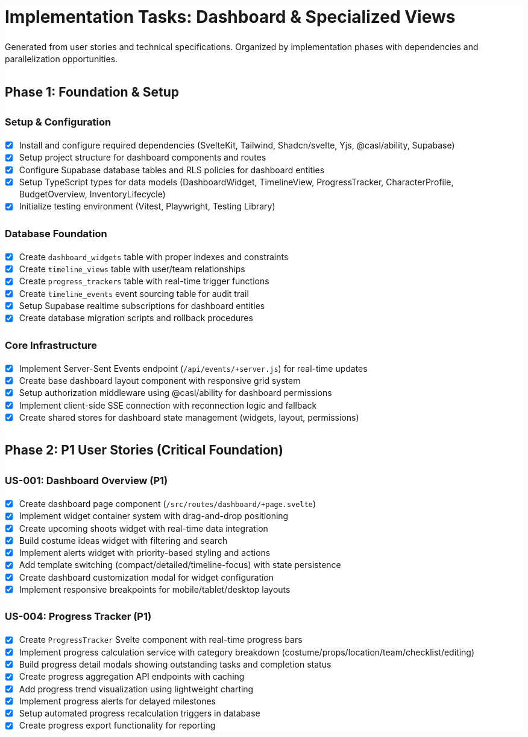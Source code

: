 # Implementation Tasks: Dashboard & Specialized Views

Generated from user stories and technical specifications. Organized by implementation phases with dependencies and parallelization opportunities.

## Phase 1: Foundation & Setup

### Setup & Configuration
- [x] Install and configure required dependencies (SvelteKit, Tailwind, Shadcn/svelte, Yjs, @casl/ability, Supabase)
- [x] Setup project structure for dashboard components and routes
- [x] Configure Supabase database tables and RLS policies for dashboard entities
- [x] Setup TypeScript types for data models (DashboardWidget, TimelineView, ProgressTracker, CharacterProfile, BudgetOverview, InventoryLifecycle)
- [x] Initialize testing environment (Vitest, Playwright, Testing Library)

### Database Foundation
- [x] Create `dashboard_widgets` table with proper indexes and constraints
- [x] Create `timeline_views` table with user/team relationships  
- [x] Create `progress_trackers` table with real-time trigger functions
- [x] Create `timeline_events` event sourcing table for audit trail
- [x] Setup Supabase realtime subscriptions for dashboard entities
- [x] Create database migration scripts and rollback procedures

### Core Infrastructure
- [x] Implement Server-Sent Events endpoint (`/api/events/+server.js`) for real-time updates
- [x] Create base dashboard layout component with responsive grid system
- [x] Setup authorization middleware using @casl/ability for dashboard permissions
- [x] Implement client-side SSE connection with reconnection logic and fallback
- [x] Create shared stores for dashboard state management (widgets, layout, permissions)

## Phase 2: P1 User Stories (Critical Foundation)

### US-001: Dashboard Overview (P1)
- [x] Create dashboard page component (`/src/routes/dashboard/+page.svelte`)
- [x] Implement widget container system with drag-and-drop positioning
- [x] Create upcoming shoots widget with real-time data integration
- [x] Build costume ideas widget with filtering and search
- [x] Implement alerts widget with priority-based styling and actions
- [x] Add template switching (compact/detailed/timeline-focus) with state persistence
- [x] Create dashboard customization modal for widget configuration
- [x] Implement responsive breakpoints for mobile/tablet/desktop layouts

### US-004: Progress Tracker (P1) 
- [x] Create `ProgressTracker` Svelte component with real-time progress bars
- [x] Implement progress calculation service with category breakdown (costume/props/location/team/checklist/editing)
- [x] Build progress detail modals showing outstanding tasks and completion status
- [x] Create progress aggregation API endpoints with caching
- [x] Add progress trend visualization using lightweight charting
- [x] Implement progress alerts for delayed milestones
- [x] Setup automated progress recalculation triggers in database
- [x] Create progress export functionality for reporting
